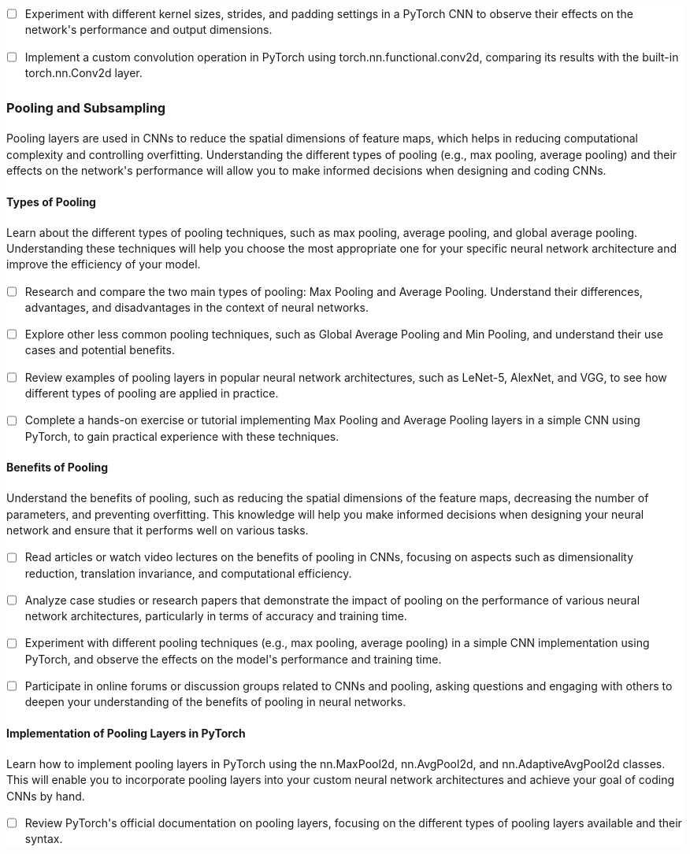 - [ ] Experiment with different kernel sizes, strides, and padding settings in a PyTorch CNN to observe their effects on the network's performance and output dimensions.

- [ ] Implement a custom convolution operation in PyTorch using torch.nn.functional.conv2d, comparing its results with the built-in torch.nn.Conv2d layer.


### <a id='pooling-and-subsampling'></a>Pooling and Subsampling
Pooling layers are used in CNNs to reduce the spatial dimensions of feature maps, which helps in reducing computational complexity and controlling overfitting. Understanding the different types of pooling (e.g., max pooling, average pooling) and their effects on the network's performance will allow you to make informed decisions when designing and coding CNNs.

#### <a id='types-of-pooling'></a>Types of Pooling
Learn about the different types of pooling techniques, such as max pooling, average pooling, and global average pooling. Understanding these techniques will help you choose the most appropriate one for your specific neural network architecture and improve the efficiency of your model.
- [ ] Research and compare the two main types of pooling: Max Pooling and Average Pooling. Understand their differences, advantages, and disadvantages in the context of neural networks.

- [ ] Explore other less common pooling techniques, such as Global Average Pooling and Min Pooling, and understand their use cases and potential benefits.

- [ ] Review examples of pooling layers in popular neural network architectures, such as LeNet-5, AlexNet, and VGG, to see how different types of pooling are applied in practice.

- [ ] Complete a hands-on exercise or tutorial implementing Max Pooling and Average Pooling layers in a simple CNN using PyTorch, to gain practical experience with these techniques.


#### <a id='benefits-of-pooling'></a>Benefits of Pooling
Understand the benefits of pooling, such as reducing the spatial dimensions of the feature maps, decreasing the number of parameters, and preventing overfitting. This knowledge will help you make informed decisions when designing your neural network and ensure that it performs well on various tasks.
- [ ] Read articles or watch video lectures on the benefits of pooling in CNNs, focusing on aspects such as dimensionality reduction, translation invariance, and computational efficiency.

- [ ] Analyze case studies or research papers that demonstrate the impact of pooling on the performance of various neural network architectures, particularly in terms of accuracy and training time.

- [ ] Experiment with different pooling techniques (e.g., max pooling, average pooling) in a simple CNN implementation using PyTorch, and observe the effects on the model's performance and training time.

- [ ] Participate in online forums or discussion groups related to CNNs and pooling, asking questions and engaging with others to deepen your understanding of the benefits of pooling in neural networks.


#### <a id='implementation-of-pooling-layers-in-pytorch'></a>Implementation of Pooling Layers in PyTorch
Learn how to implement pooling layers in PyTorch using the nn.MaxPool2d, nn.AvgPool2d, and nn.AdaptiveAvgPool2d classes. This will enable you to incorporate pooling layers into your custom neural network architectures and achieve your goal of coding CNNs by hand.
- [ ] Review PyTorch's official documentation on pooling layers, focusing on the different types of pooling layers available and their syntax.
